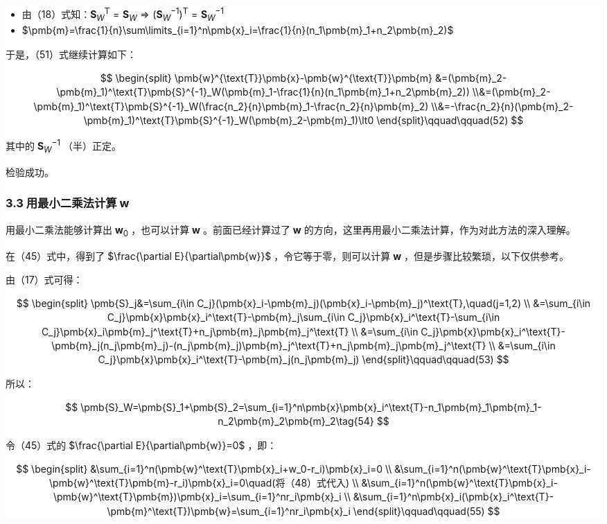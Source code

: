 - 由（18）式知：$\pmb{S}_W^{\text{T}}=\pmb{S}_W\Longrightarrow(\pmb{S}_W^{-1})^\text{T}=\pmb{S}_W^{-1}$ 
- $\pmb{m}=\frac{1}{n}\sum\limits_{i=1}^n\pmb{x}_i=\frac{1}{n}(n_1\pmb{m}_1+n_2\pmb{m}_2)$

于是，（51）式继续计算如下：

$$
\begin{split}
\pmb{w}^{\text{T}}\pmb{x}-\pmb{w}^{\text{T}}\pmb{m}
&=(\pmb{m}_2-\pmb{m}_1)^\text{T}\pmb{S}^{-1}_W(\pmb{m}_1-\frac{1}{n}(n_1\pmb{m}_1+n_2\pmb{m}_2))
\\&=(\pmb{m}_2-\pmb{m}_1)^\text{T}\pmb{S}^{-1}_W(\frac{n_2}{n}\pmb{m}_1-\frac{n_2}{n}\pmb{m}_2)
\\&=-\frac{n_2}{n}(\pmb{m}_2-\pmb{m}_1)^\text{T}\pmb{S}^{-1}_W(\pmb{m}_2-\pmb{m}_1)\lt0
\end{split}\qquad\qquad(52)
$$

其中的 $\pmb{S}_W^{-1}$ （半）正定。

检验成功。

### 3.3 用最小二乘法计算 $\pmb{w}$

用最小二乘法能够计算出 $\pmb{w}_0$ ，也可以计算 $\pmb{w}$ 。前面已经计算过了 $\pmb{w}$ 的方向，这里再用最小二乘法计算，作为对此方法的深入理解。

在（45）式中，得到了 $\frac{\partial E}{\partial\pmb{w}}$ ，令它等于零，则可以计算 $\pmb{w}$ ，但是步骤比较繁琐，以下仅供参考。

由（17）式可得：

$$
\begin{split}
\pmb{S}_j&=\sum_{i\in C_j}(\pmb{x}_i-\pmb{m}_j)(\pmb{x}_i-\pmb{m}_j)^\text{T},\quad(j=1,2)
\\
&=\sum_{i\in C_j}\pmb{x}\pmb{x}_i^\text{T}-\pmb{m}_j\sum_{i\in C_j}\pmb{x}_i^\text{T}-\sum_{i\in C_j}\pmb{x}_i\pmb{m}_j^\text{T}+n_j\pmb{m}_j\pmb{m}_j^\text{T}
\\
&=\sum_{i\in C_j}\pmb{x}\pmb{x}_i^\text{T}-\pmb{m}_j(n_j\pmb{m}_j)-(n_j\pmb{m}_j)\pmb{m}_j^\text{T}+n_j\pmb{m}_j\pmb{m}_j^\text{T}
\\
&=\sum_{i\in C_j}\pmb{x}\pmb{x}_i^\text{T}-\pmb{m}_j(n_j\pmb{m}_j)
\end{split}\qquad\qquad(53)
$$

所以：

$$
\pmb{S}_W=\pmb{S}_1+\pmb{S}_2=\sum_{i=1}^n\pmb{x}\pmb{x}_i^\text{T}-n_1\pmb{m}_1\pmb{m}_1-n_2\pmb{m}_2\pmb{m}_2\tag{54}
$$

令（45）式的 $\frac{\partial E}{\partial\pmb{w}}=0$ ，即：

$$
\begin{split}
&\sum_{i=1}^n(\pmb{w}^\text{T}\pmb{x}_i+w_0-r_i)\pmb{x}_i=0
\\
&\sum_{i=1}^n(\pmb{w}^\text{T}\pmb{x}_i-\pmb{w}^\text{T}\pmb{m}-r_i)\pmb{x}_i=0\quad(将（48）式代入)
\\
&\sum_{i=1}^n(\pmb{w}^\text{T}\pmb{x}_i-\pmb{w}^\text{T}\pmb{m})\pmb{x}_i=\sum_{i=1}^nr_i\pmb{x}_i
\\
&\sum_{i=1}^n\pmb{x}_i(\pmb{x}_i^\text{T}-\pmb{m}^\text{T})\pmb{w}=\sum_{i=1}^nr_i\pmb{x}_i
\end{split}\qquad\qquad(55)
$$
